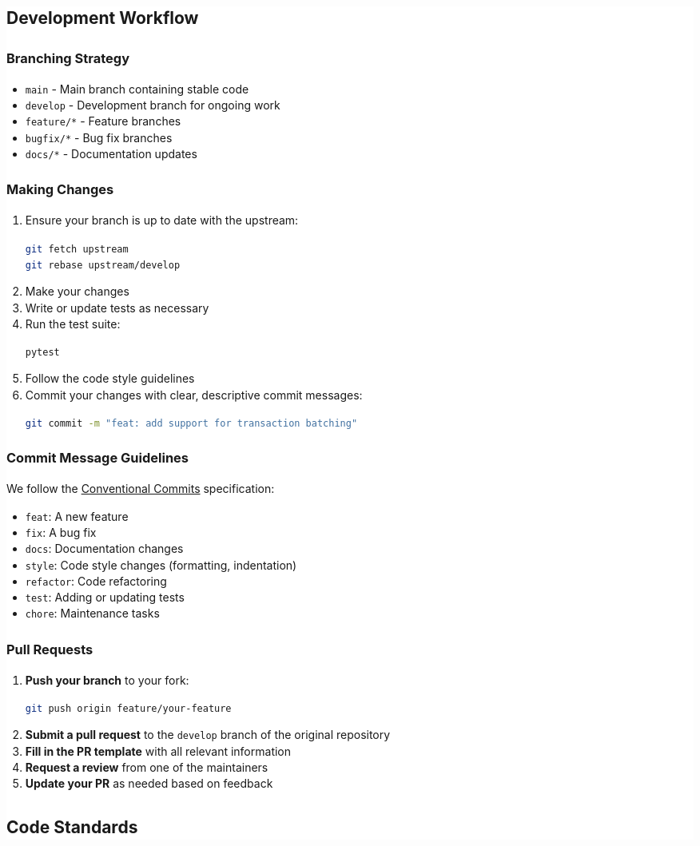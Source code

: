 ## Development Workflow

### Branching Strategy

- `main` - Main branch containing stable code
- `develop` - Development branch for ongoing work
- `feature/*` - Feature branches
- `bugfix/*` - Bug fix branches
- `docs/*` - Documentation updates

### Making Changes

1. Ensure your branch is up to date with the upstream:
   ```bash
   git fetch upstream
   git rebase upstream/develop
   ```
2. Make your changes
3. Write or update tests as necessary
4. Run the test suite:
   ```bash
   pytest
   ```
5. Follow the code style guidelines
6. Commit your changes with clear, descriptive commit messages:
   ```bash
   git commit -m "feat: add support for transaction batching"
   ```

### Commit Message Guidelines

We follow the [Conventional Commits](https://www.conventionalcommits.org/) specification:

- `feat`: A new feature
- `fix`: A bug fix
- `docs`: Documentation changes
- `style`: Code style changes (formatting, indentation)
- `refactor`: Code refactoring
- `test`: Adding or updating tests
- `chore`: Maintenance tasks

### Pull Requests

1. **Push your branch** to your fork:
   ```bash
   git push origin feature/your-feature
   ```
2. **Submit a pull request** to the `develop` branch of the original repository
3. **Fill in the PR template** with all relevant information
4. **Request a review** from one of the maintainers
5. **Update your PR** as needed based on feedback

## Code Standards

